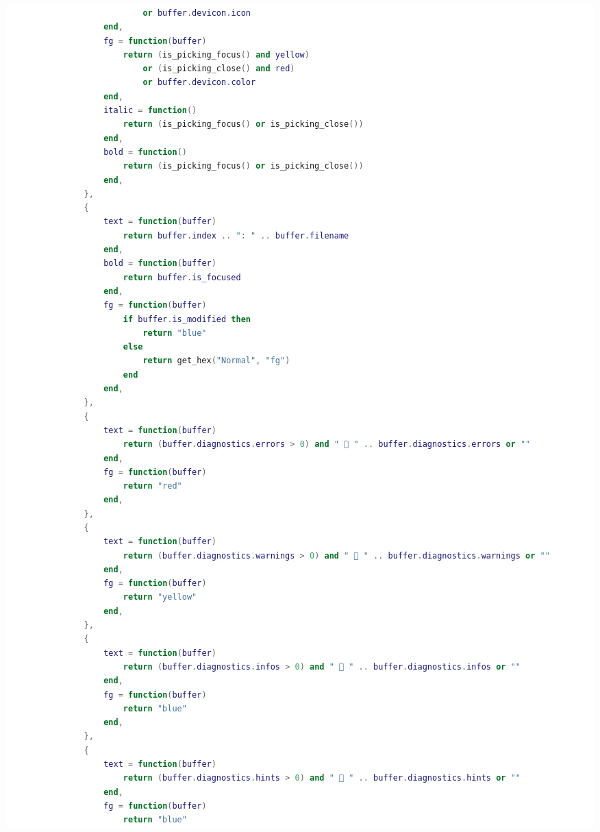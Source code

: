 ```lua
                            or buffer.devicon.icon
                    end,
                    fg = function(buffer)
                        return (is_picking_focus() and yellow)
                            or (is_picking_close() and red)
                            or buffer.devicon.color
                    end,
                    italic = function()
                        return (is_picking_focus() or is_picking_close())
                    end,
                    bold = function()
                        return (is_picking_focus() or is_picking_close())
                    end,
                },
                {
                    text = function(buffer)
                        return buffer.index .. ": " .. buffer.filename
                    end,
                    bold = function(buffer)
                        return buffer.is_focused
                    end,
                    fg = function(buffer)
                        if buffer.is_modified then
                            return "blue"
                        else
                            return get_hex("Normal", "fg")
                        end
                    end,
                },
                {
                    text = function(buffer)
                        return (buffer.diagnostics.errors > 0) and "  " .. buffer.diagnostics.errors or ""
                    end,
                    fg = function(buffer)
                        return "red"
                    end,
                },
                {
                    text = function(buffer)
                        return (buffer.diagnostics.warnings > 0) and "  " .. buffer.diagnostics.warnings or ""
                    end,
                    fg = function(buffer)
                        return "yellow"
                    end,
                },
                {
                    text = function(buffer)
                        return (buffer.diagnostics.infos > 0) and "  " .. buffer.diagnostics.infos or ""
                    end,
                    fg = function(buffer)
                        return "blue"
                    end,
                },
                {
                    text = function(buffer)
                        return (buffer.diagnostics.hints > 0) and "  " .. buffer.diagnostics.hints or ""
                    end,
                    fg = function(buffer)
                        return "blue"
```